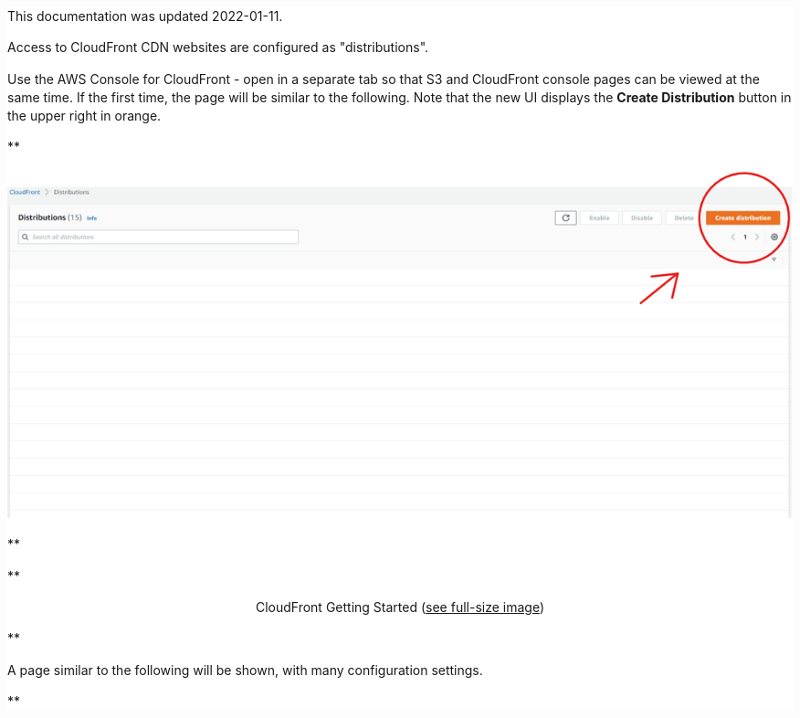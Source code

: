 This documentation was updated 2022-01-11.

Access to CloudFront CDN websites are configured as "distributions".

Use the AWS Console for CloudFront - open in a separate tab so that S3 and CloudFront console
pages can be viewed at the same time.
If the first time, the page will be similar to the following. Note that the new UI displays the
**Create Distribution** button in the upper right in orange.

**<p style="text-align: center;">
![cloudfront-1](images/cloudfront-create-distribution-button.png)
</p>**

**<p style="text-align: center;">
CloudFront Getting Started (<a href="../images/cloudfront-create-distribution-button.png">see full-size image</a>)
</p>**

A page similar to the following will be shown, with many configuration settings.

**<p style="text-align: center;">